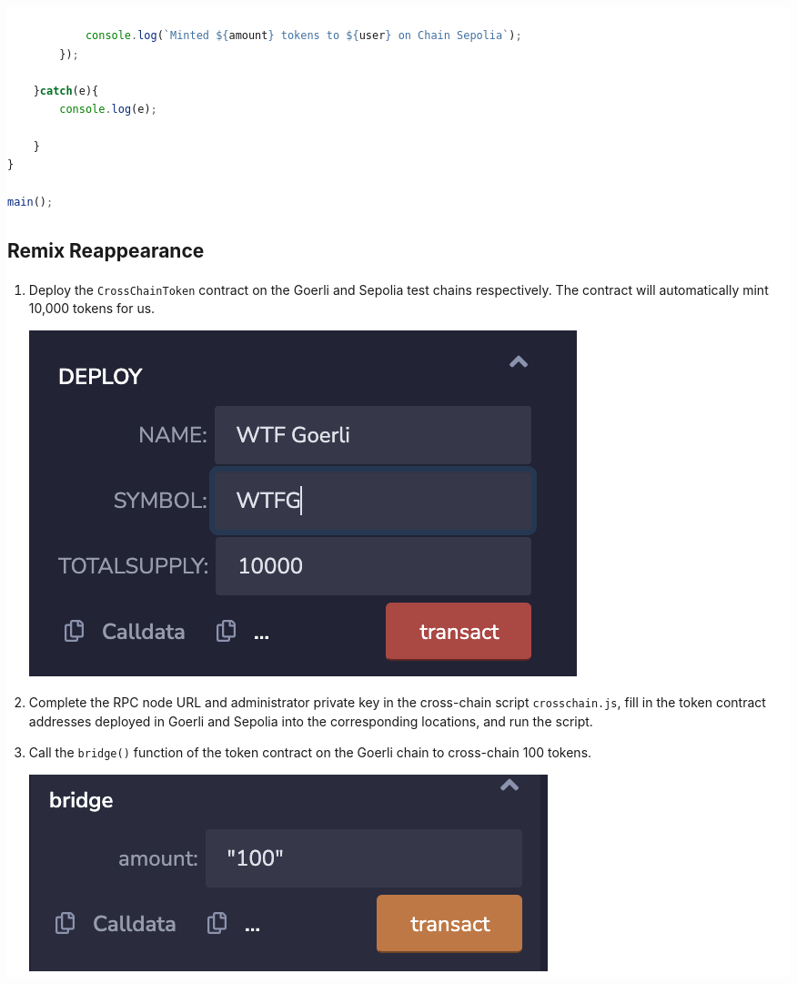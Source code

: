 ```javascript

            console.log(`Minted ${amount} tokens to ${user} on Chain Sepolia`);
        });

    }catch(e){
        console.log(e);
    
    } 
}

main();
```

## Remix Reappearance

1. Deploy the `CrossChainToken` contract on the Goerli and Sepolia test chains respectively. The contract will automatically mint 10,000 tokens for us.

     ![](./img/54-4.png)

2. Complete the RPC node URL and administrator private key in the cross-chain script `crosschain.js`, fill in the token contract addresses deployed in Goerli and Sepolia into the corresponding locations, and run the script.

3. Call the `bridge()` function of the token contract on the Goerli chain to cross-chain 100 tokens.

     ![](./img/54-6.png)

